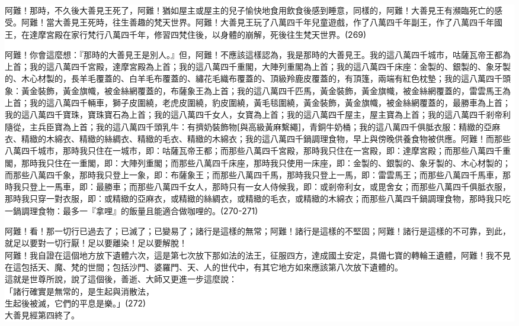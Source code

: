 阿難！那時，不久後大善見王死了，阿難！猶如屋主或屋主的兒子愉快地食用飲食後感到睡意，同樣的，阿難！大善見王有瀕臨死亡的感受。阿難！當大善見王死時，往生善趣的梵天世界。阿難！大善見王玩了八萬四千年兒童遊戲，作了八萬四千年副王，作了八萬四千年國王，在達摩宮殿在家行梵行八萬四千年，修習四梵住後，以身體的崩解，死後往生梵天世界。(269)  
  
阿難！你會這麼想：『那時的大善見王是別人。』但，阿難！不應該這樣認為，我是那時的大善見王。我的這八萬四千城市，咕薩瓦帝王都為上首；我的這八萬四千宮殿，達摩宮殿為上首；我的這八萬四千重閣，大陣列重閣為上首；我的這八萬四千床座：金製的、銀製的、象牙製的、木心材製的，長羊毛覆蓋的、白羊毛布覆蓋的、繡花毛織布覆蓋的、頂級羚鹿皮覆蓋的，有頂篷，兩端有紅色枕墊；我的這八萬四千頭象：黃金裝飾，黃金旗幟，被金絲網覆蓋的，布薩象王為上首；我的這八萬四千匹馬，黃金裝飾，黃金旗幟，被金絲網覆蓋的，雷雲馬王為上首；我的這八萬四千輛車，獅子皮圍繞，老虎皮圍繞，豹皮圍繞，黃毛毯圍繞，黃金裝飾，黃金旗幟，被金絲網覆蓋的，最勝車為上首；我的這八萬四千寶珠，寶珠寶石為上首；我的這八萬四千女人，女寶為上首；我的這八萬四千屋主，屋主寶為上首；我的這八萬四千剎帝利隨從，主兵臣寶為上首；我的這八萬四千頭乳牛：有擠奶裝飾物[與高級黃麻繫繩]，青銅牛奶桶；我的這八萬四千俱胝衣服：精緻的亞麻衣、精緻的木綿衣、精緻的絲綢衣、精緻的毛衣、精緻的木綿衣；我的這八萬四千鍋調理食物，早上與傍晚供養食物被供應。阿難！而那些八萬四千城市，那時我只住在一城市，即：咕薩瓦帝王都；而那些八萬四千宮殿，那時我只住在一宮殿，即：達摩宮殿；而那些八萬四千重閣，那時我只住在一重閣，即：大陣列重閣；而那些八萬四千床座，那時我只使用一床座，即：金製的、銀製的、象牙製的、木心材製的；而那些八萬四千象，那時我只登上一象，即：布薩象王；而那些八萬四千馬，那時我只登上一馬，即：雷雲馬王；而那些八萬四千馬車，那時我只登上一馬車，即：最勝車；而那些八萬四千女人，那時只有一女人侍候我，即：或剎帝利女，或毘舍女；而那些八萬四千俱胝衣服，那時我只穿一對衣服，即：或精緻的亞麻衣，或精緻的絲綢衣，或精緻的毛衣，或精緻的木綿衣；而那些八萬四千鍋調理食物，那時我只吃一鍋調理食物：最多一『拿哩』的飯量且能適合做咖哩的。(270-271)  
  
阿難！看！那一切行已過去了；已滅了；已變易了；諸行是這樣的無常；阿難！諸行是這樣的不堅固；阿難！諸行是這樣的不可靠，到此，就足以要對一切行厭！足以要離染！足以要解脫！  
阿難！我自證在這個地方放下遺體六次，這是第七次放下那如法的法王，征服四方，達成國土安定，具備七寶的轉輪王遺體，阿難！我不見在這包括天、魔、梵的世間；包括沙門、婆羅門、天、人的世代中，有其它地方如來應該第八次放下遺體的。  
這就是世尊所說，說了這個後，善逝、大師又更進一步這麼說：  
「諸行確實是無常的，是生起與消散法，  
生起後被滅，它們的平息是樂。」(272)  
大善見經第四終了。  
  
  
